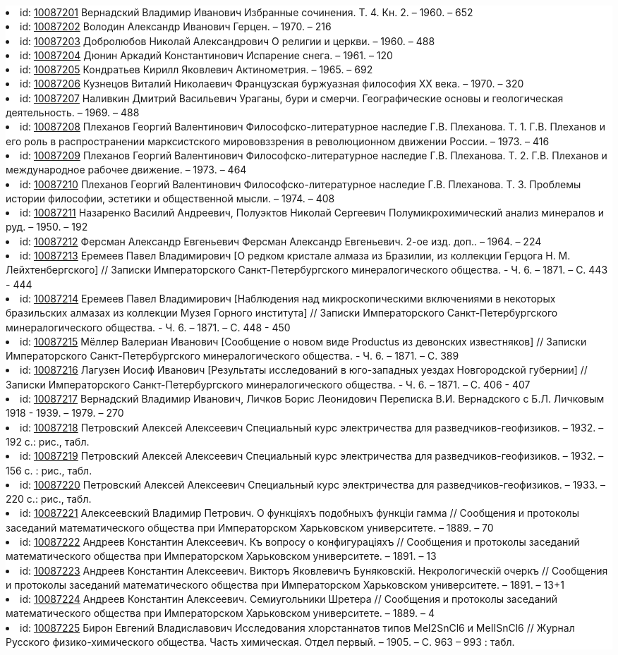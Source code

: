 <li>id: <a href="http://books.e-heritage.ru/book/10087201">10087201</a>	Вернадский Владимир Иванович Избранные сочинения. Т. 4. Кн. 2. – 1960. – 652</li>
<li>id: <a href="http://books.e-heritage.ru/book/10087202">10087202</a>	Володин Александр Иванович Герцен. – 1970. – 216</li>
<li>id: <a href="http://books.e-heritage.ru/book/10087203">10087203</a>	Добролюбов Николай Александрович О религии и церкви. – 1960. – 488</li>
<li>id: <a href="http://books.e-heritage.ru/book/10087204">10087204</a>	Дюнин Аркадий Константинович Испарение снега. – 1961. – 120</li>
<li>id: <a href="http://books.e-heritage.ru/book/10087205">10087205</a>	Кондратьев Кирилл Яковлевич Актинометрия. – 1965. – 692</li>
<li>id: <a href="http://books.e-heritage.ru/book/10087206">10087206</a>	Кузнецов Виталий Николаевич Французская буржуазная философия ХХ века. – 1970. – 320</li>
<li>id: <a href="http://books.e-heritage.ru/book/10087207">10087207</a>	Наливкин Дмитрий Васильевич Ураганы, бури и смерчи. Географические основы и геологическая деятельность. – 1969. – 488</li>
<li>id: <a href="http://books.e-heritage.ru/book/10087208">10087208</a>	Плеханов Георгий Валентинович Философско-литературное наследие Г.В. Плеханова. Т. 1. Г.В. Плеханов и его роль в распространении марксистского мирововззрения в революционном движении России. – 1973. – 416</li>
<li>id: <a href="http://books.e-heritage.ru/book/10087209">10087209</a>	Плеханов Георгий Валентинович Философско-литературное наследие Г.В. Плеханова. Т. 2. Г.В. Плеханов и международное рабочее движение. – 1973. – 464</li>
<li>id: <a href="http://books.e-heritage.ru/book/10087210">10087210</a>	Плеханов Георгий Валентинович Философско-литературное наследие Г.В. Плеханова. Т. 3. Проблемы истории философии, эстетики и общественной мысли. – 1974. – 408</li>
<li>id: <a href="http://books.e-heritage.ru/book/10087211">10087211</a>	Назаренко Василий Андреевич, Полуэктов Николай Сергеевич Полумикрохимический анализ минералов и руд. – 1950. – 192</li>
<li>id: <a href="http://books.e-heritage.ru/book/10087212">10087212</a>	Ферсман Александр Евгеньевич Ферсман Александр Евгеньевич. 2-ое изд. доп.. – 1964. – 224</li>
<li>id: <a href="http://books.e-heritage.ru/book/10087213">10087213</a>	Еремеев Павел Владимирович [О редком кристале алмаза из Бразилии, из коллекции Герцога Н. М. Лейхтенбергского] // Записки Императорского Санкт-Петербургского минералогического общества. - Ч. 6. – 1871. – С. 443 - 444</li>
<li>id: <a href="http://books.e-heritage.ru/book/10087214">10087214</a>	Еремеев Павел Владимирович [Наблюдения над микроскопическими включениями в некоторых бразильских алмазах из коллекции Музея Горного института] // Записки Императорского Санкт-Петербургского минералогического общества. - Ч. 6. – 1871. – С. 448 - 450</li>
<li>id: <a href="http://books.e-heritage.ru/book/10087215">10087215</a>	Мёллер Валериан Иванович [Сообщение о новом виде Productus из девонских известняков] // Записки Императорского Санкт-Петербургского минералогического общества. - Ч. 6. – 1871. – С. 389</li>
<li>id: <a href="http://books.e-heritage.ru/book/10087216">10087216</a>	Лагузен Иосиф Иванович [Результаты исследований в юго-западных уездах Новгородской губернии] // Записки Императорского Санкт-Петербургского минералогического общества. - Ч. 6. – 1871. – С. 406 - 407</li>
<li>id: <a href="http://books.e-heritage.ru/book/10087217">10087217</a>	Вернадский Владимир Иванович, Личков Борис Леонидович Переписка В.И. Вернадского с Б.Л. Личковым 1918 - 1939. – 1979. – 270</li>
<li>id: <a href="http://books.e-heritage.ru/book/10087218">10087218</a>	Петровский Алексей Алексеевич Специальный курс электричества для разведчиков-геофизиков. – 1932. – 192 с.: рис., табл.</li>
<li>id: <a href="http://books.e-heritage.ru/book/10087219">10087219</a>	Петровский Алексей Алексеевич Специальный курс электричества для разведчиков-геофизиков. – 1932. – 156 с. : рис., табл.</li>
<li>id: <a href="http://books.e-heritage.ru/book/10087220">10087220</a>	Петровский Алексей Алексеевич Специальный курс электричества для разведчиков-геофизиков. – 1933. – 220 с.: рис., табл.</li>
<li>id: <a href="http://books.e-heritage.ru/book/10087221">10087221</a>	Алексеевский Владимир Петрович. О функцiяхъ подобныхъ функцiи гамма // Сообщения и протоколы заседаний математического общества при Императорском Харьковском университете. – 1889. – 70</li>
<li>id: <a href="http://books.e-heritage.ru/book/10087222">10087222</a>	Андреев Константин Алексеевич. Къ вопросу о конфигурацiяхъ // Сообщения и протоколы заседаний математического общества при Императорском Харьковском университете. – 1891. – 13</li>
<li>id: <a href="http://books.e-heritage.ru/book/10087223">10087223</a>	Андреев Константин Алексеевич. Викторъ Яковлевичъ Буняковскiй. Некрологическiй очеркъ // Сообщения и протоколы заседаний математического общества при Императорском Харьковском университете. – 1891. – 13+1</li>
<li>id: <a href="http://books.e-heritage.ru/book/10087224">10087224</a>	Андреев Константин Алексеевич. Семиугольники Шретера // Сообщения и протоколы заседаний математического общества при Императорском Харьковском университете. – 1889. – 4</li>
<li>id: <a href="http://books.e-heritage.ru/book/10087225">10087225</a>	Бирон Евгений Владиславович Исследования хлорстаннатов типов MeI2SnCl6 и MeIISnCl6 // Журнал Русского физико-химического общества. Часть химическая. Отдел первый. – 1905. – С. 963 – 993 : табл.</li>